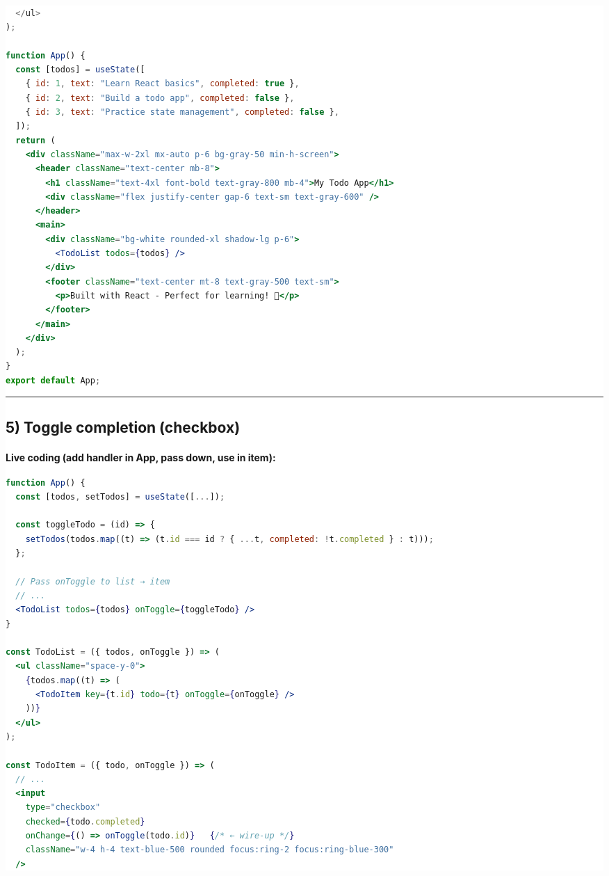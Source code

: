 ```jsx
  </ul>
);

function App() {
  const [todos] = useState([
    { id: 1, text: "Learn React basics", completed: true },
    { id: 2, text: "Build a todo app", completed: false },
    { id: 3, text: "Practice state management", completed: false },
  ]);
  return (
    <div className="max-w-2xl mx-auto p-6 bg-gray-50 min-h-screen">
      <header className="text-center mb-8">
        <h1 className="text-4xl font-bold text-gray-800 mb-4">My Todo App</h1>
        <div className="flex justify-center gap-6 text-sm text-gray-600" />
      </header>
      <main>
        <div className="bg-white rounded-xl shadow-lg p-6">
          <TodoList todos={todos} />
        </div>
        <footer className="text-center mt-8 text-gray-500 text-sm">
          <p>Built with React - Perfect for learning! 🚀</p>
        </footer>
      </main>
    </div>
  );
}
export default App;
```

---

## 5) Toggle completion (checkbox)

**Live coding (add handler in App, pass down, use in item):**

```jsx
function App() {
  const [todos, setTodos] = useState([...]);

  const toggleTodo = (id) => {
    setTodos(todos.map((t) => (t.id === id ? { ...t, completed: !t.completed } : t)));
  };

  // Pass onToggle to list → item
  // ...
  <TodoList todos={todos} onToggle={toggleTodo} />
}

const TodoList = ({ todos, onToggle }) => (
  <ul className="space-y-0">
    {todos.map((t) => (
      <TodoItem key={t.id} todo={t} onToggle={onToggle} />
    ))}
  </ul>
);

const TodoItem = ({ todo, onToggle }) => (
  // ...
  <input
    type="checkbox"
    checked={todo.completed}
    onChange={() => onToggle(todo.id)}   {/* ← wire-up */}
    className="w-4 h-4 text-blue-500 rounded focus:ring-2 focus:ring-blue-300"
  />
```